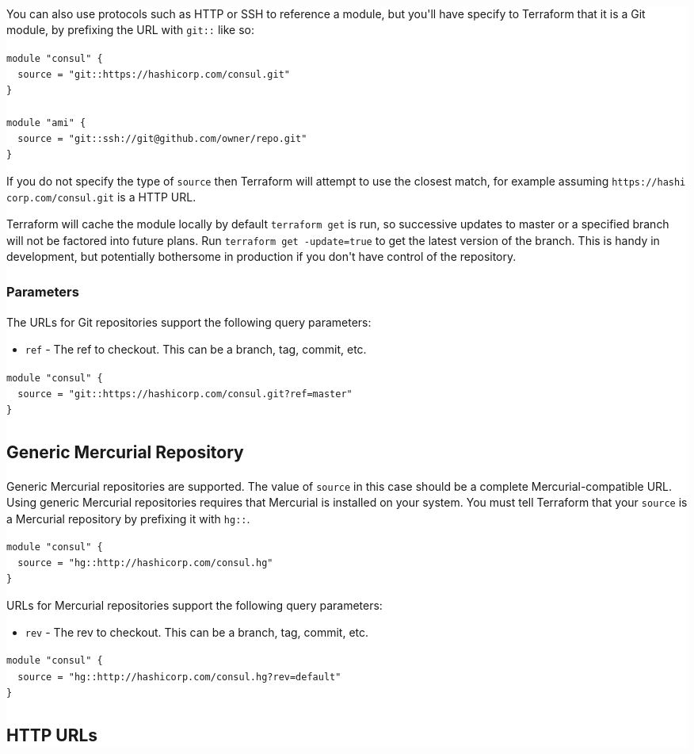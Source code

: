 You can also use protocols such as HTTP or SSH to reference a module, but you'll have specify to Terraform that it is a Git module, by prefixing the URL with `git::` like so:

```hcl
module "consul" {
  source = "git::https://hashicorp.com/consul.git"
}

module "ami" {
  source = "git::ssh://git@github.com/owner/repo.git"
}
```

If you do not specify the type of `source` then Terraform will attempt to use the closest match, for example assuming `https://hashicorp.com/consul.git` is a HTTP URL.

Terraform will cache the module locally by default `terraform get` is run, so successive updates to master or a specified branch will not be factored into future plans. Run `terraform get -update=true` to get the latest version of the branch. This is handy in development, but potentially bothersome in production if you don't have control of the repository.

### Parameters

The URLs for Git repositories support the following query parameters:

  * `ref` - The ref to checkout. This can be a branch, tag, commit, etc.

```hcl
module "consul" {
  source = "git::https://hashicorp.com/consul.git?ref=master"
}
```

## Generic Mercurial Repository

Generic Mercurial repositories are supported. The value of `source` in this case should be a complete Mercurial-compatible URL. Using generic Mercurial repositories requires that Mercurial is installed on your system. You must tell Terraform that your `source` is a Mercurial repository by prefixing it with `hg::`.

```hcl
module "consul" {
  source = "hg::http://hashicorp.com/consul.hg"
}
```

URLs for Mercurial repositories support the following query parameters:

  * `rev` - The rev to checkout. This can be a branch, tag, commit, etc.

```hcl
module "consul" {
  source = "hg::http://hashicorp.com/consul.hg?rev=default"
}
```

## HTTP URLs
